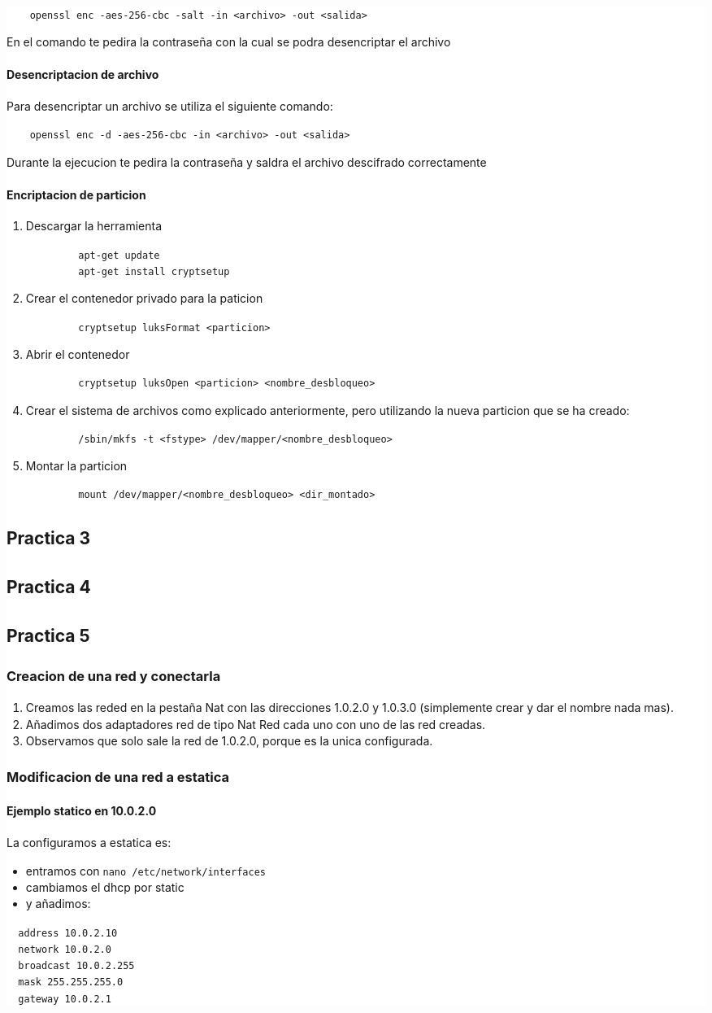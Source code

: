         openssl enc -aes-256-cbc -salt -in <archivo> -out <salida>

En el comando te pedira la contraseña con la cual se podra desencriptar el archivo

#### Desencriptacion de archivo

Para desencriptar un archivo se utiliza el siguiente comando:

        openssl enc -d -aes-256-cbc -in <archivo> -out <salida>

Durante la ejecucion te pedira la contraseña y saldra el archivo descifrado correctamente

#### Encriptacion de particion

1. Descargar la herramienta

                apt-get update
                apt-get install cryptsetup

2. Crear el contenedor privado para la paticion

                cryptsetup luksFormat <particion>

3. Abrir el contenedor

                cryptsetup luksOpen <particion> <nombre_desbloqueo>

4. Crear el sistema de archivos como explicado anteriormente, pero utilizando la nueva particion que se ha creado:

                /sbin/mkfs -t <fstype> /dev/mapper/<nombre_desbloqueo>

5. Montar la particion

                mount /dev/mapper/<nombre_desbloqueo> <dir_montado>
## Practica 3

## Practica 4

## Practica 5
### Creacion de una red y conectarla

1. Creamos las reded en la pestaña Nat con las direcciones  1.0.2.0 y 1.0.3.0 (simplemente crear y dar el nombre nada mas).
2. Añadimos dos adaptadores red de tipo Nat Red cada uno con uno de las red creadas.
3. Observamos que solo sale la red de 1.0.2.0, porque es la unica configurada.

### Modificacion de una red a estatica
#### Ejemplo statico en 10.0.2.0
La configuramos a estatica es:
 - entramos con ``nano /etc/network/interfaces``
 - cambiamos el dhcp por static
 - y añadimos:
```bash
  address 10.0.2.10
  network 10.0.2.0
  broadcast 10.0.2.255
  mask 255.255.255.0
  gateway 10.0.2.1
```
